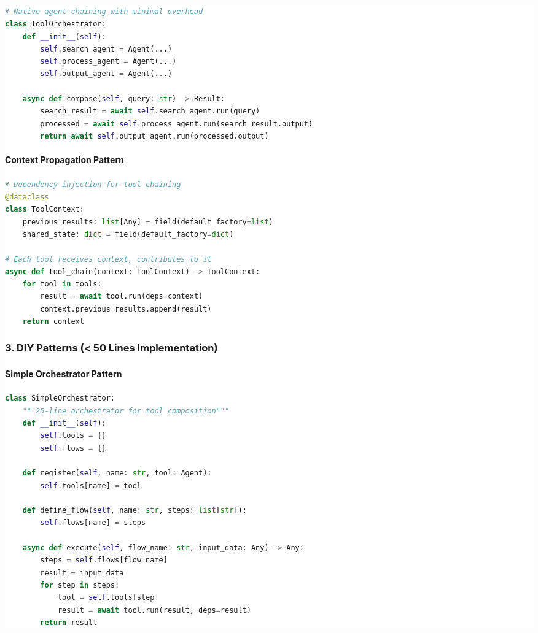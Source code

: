 ```python
# Native agent chaining with minimal overhead
class ToolOrchestrator:
    def __init__(self):
        self.search_agent = Agent(...)
        self.process_agent = Agent(...)
        self.output_agent = Agent(...)
    
    async def compose(self, query: str) -> Result:
        search_result = await self.search_agent.run(query)
        processed = await self.process_agent.run(search_result.output)
        return await self.output_agent.run(processed.output)
```

#### Context Propagation Pattern
```python
# Dependency injection for tool chaining
@dataclass
class ToolContext:
    previous_results: list[Any] = field(default_factory=list)
    shared_state: dict = field(default_factory=dict)

# Each tool receives context, contributes to it
async def tool_chain(context: ToolContext) -> ToolContext:
    for tool in tools:
        result = await tool.run(deps=context)
        context.previous_results.append(result)
    return context
```

### 3. DIY Patterns (< 50 Lines Implementation)

#### Simple Orchestrator Pattern
```python
class SimpleOrchestrator:
    """25-line orchestrator for tool composition"""
    def __init__(self):
        self.tools = {}
        self.flows = {}
    
    def register(self, name: str, tool: Agent):
        self.tools[name] = tool
    
    def define_flow(self, name: str, steps: list[str]):
        self.flows[name] = steps
    
    async def execute(self, flow_name: str, input_data: Any) -> Any:
        steps = self.flows[flow_name]
        result = input_data
        for step in steps:
            tool = self.tools[step]
            result = await tool.run(result, deps=result)
        return result
```
